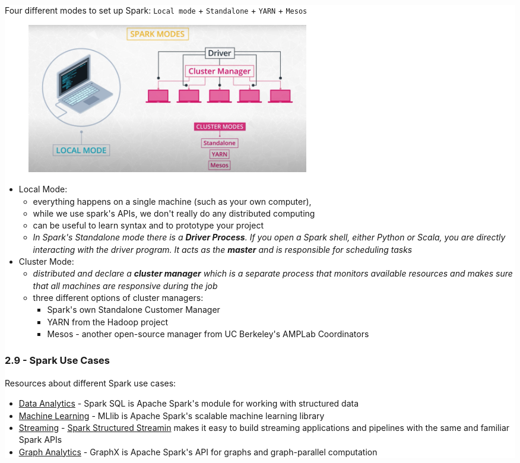 Four different modes to set up Spark: `Local mode` + `Standalone` + `YARN` + `Mesos` 
<figure>
  <img src="images/2-4_spark_clusters.png" width=60% height=60%>
</figure>

* Local Mode: 
    * everything happens on a single machine (such as your own computer), 
    * while we use spark's APIs, we don't really do any distributed computing
    * can be useful to learn syntax and to prototype your project
    * _In Spark's Standalone mode there is a **Driver Process**. If you open a Spark shell, either Python or Scala, you are directly interacting with the driver program. It acts as the **master** and is responsible for scheduling tasks_
* Cluster Mode: 
    * _distributed and declare a **cluster manager** which is a separate process that monitors available resources and makes sure that all machines are responsive during the job_
    * three different options of cluster managers: 
        * Spark's own Standalone Customer Manager
        * YARN from the Hadoop project
        * Mesos - another open-source manager from UC Berkeley's AMPLab Coordinators


### 2.9 - Spark Use Cases
Resources about different Spark use cases:
* [Data Analytics](https://spark.apache.org/sql/) - Spark SQL is Apache Spark's module for working with structured data
* [Machine Learning](https://spark.apache.org/mllib/) - MLlib is Apache Spark's scalable machine learning library
* [Streaming](https://spark.apache.org/streaming/) - [Spark Structured Streamin](https://spark.apache.org/docs/latest/structured-streaming-programming-guide.html) makes it easy to build streaming applications and pipelines with the same and familiar Spark APIs
* [Graph Analytics](https://spark.apache.org/graphx/) - GraphX is Apache Spark's API for graphs and graph-parallel computation
